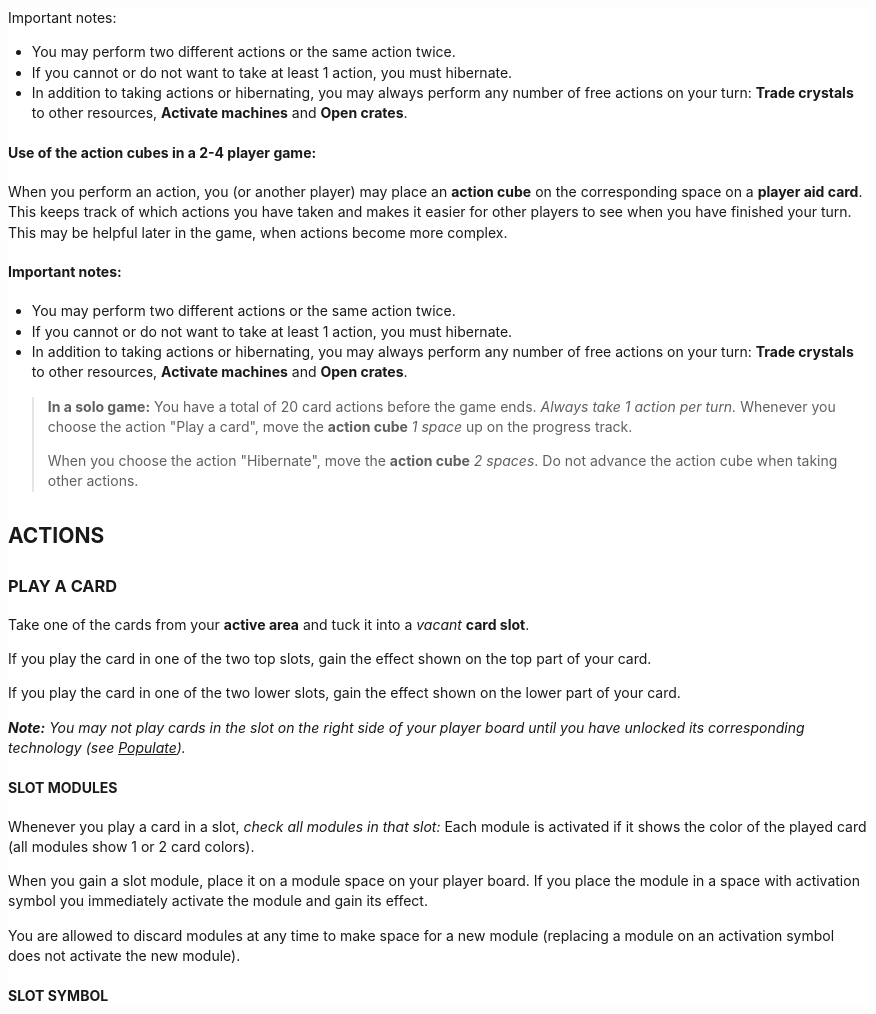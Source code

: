 Important notes:

* You may perform two different actions or the same action twice.
* If you cannot or do not want to take at least 1 action, you must hibernate.
* In addition to taking actions or hibernating, you may always perform any number of free actions on
your turn: **Trade crystals** to other resources, **Activate machines** and **Open crates**.

#### Use of the action cubes in a 2-4 player game:

When you perform an action, you (or another player) may place an **action cube** on the corresponding space on a **player aid card**. This keeps track of which actions you have taken and makes it easier for other players to see when you have finished your turn. This may be helpful later in the game, when actions become more complex.

#### Important notes:

* You may perform two different actions or the same action twice.
* If you cannot or do not want to take at least 1 action, you must hibernate.
* In addition to taking actions or hibernating, you may always perform any number of free actions on your turn: **Trade crystals** to other resources, **Activate machines** and **Open crates**.

> **In a solo game:** You have a total of 20 card actions before the game ends. *Always take 1 action per turn.* Whenever you choose the action "Play a card", move the **action cube** *1 space* up on the progress track.
>
> When you choose the action "Hibernate", move the **action cube** *2 spaces*. Do not advance the action cube when taking other actions.

## ACTIONS

### PLAY A CARD

Take one of the cards from your **active area** and tuck it into a *vacant* **card slot**.

If you play the card in one of the two top slots, gain the effect shown on the top part of your card.

If you play the card in one of the two lower slots, gain the effect shown on the lower part of your card.

***Note:** You may not play cards in the slot on the right side of your player board until you have unlocked its corresponding technology (see [Populate](#populate)).*

#### SLOT MODULES

Whenever you play a card in a slot, *check all modules in that slot:* Each module is activated if it shows the color of the played card (all modules show 1 or 2 card colors).

When you gain a slot module, place it on a module space on your player board. If you place the module in a space with activation symbol you immediately activate the module and gain its effect.

You are allowed to discard modules at any time to make space for a new module (replacing a module on an activation symbol does not activate the new module).

#### SLOT SYMBOL
